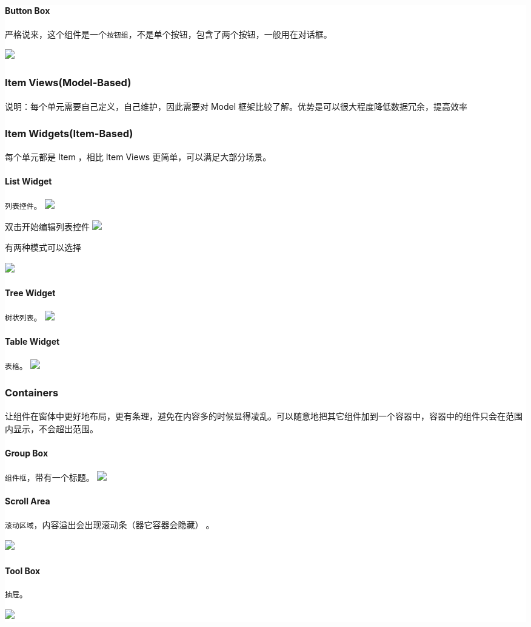 #### Button Box
严格说来，这个组件是一个`按钮组`，不是单个按钮，包含了两个按钮，一般用在对话框。

![](http://o6ul1xz4z.bkt.clouddn.com/14872698849866.jpg)

### Item Views(Model-Based)
说明：每个单元需要自己定义，自己维护，因此需要对 Model 框架比较了解。优势是可以很大程度降低数据冗余，提高效率

### Item Widgets(Item-Based)
每个单元都是 Item ，相比 Item Views 更简单，可以满足大部分场景。
#### List Widget
`列表控件`。
![](http://o6ul1xz4z.bkt.clouddn.com/14872705496414.jpg)


双击开始编辑列表控件
![](http://o6ul1xz4z.bkt.clouddn.com/14872704352800.jpg)

有两种模式可以选择

![](http://o6ul1xz4z.bkt.clouddn.com/14872705328382.jpg)


#### Tree Widget
`树状列表`。
![](http://o6ul1xz4z.bkt.clouddn.com/14872707055148.jpg)

#### Table Widget
`表格`。
 ![](http://o6ul1xz4z.bkt.clouddn.com/14872707520822.jpg)

### Containers
让组件在窗体中更好地布局，更有条理，避免在内容多的时候显得凌乱。可以随意地把其它组件加到一个容器中，容器中的组件只会在范围内显示，不会超出范围。

#### Group Box
`组件框`，带有一个标题。
![](http://o6ul1xz4z.bkt.clouddn.com/14872710742169.jpg)

#### Scroll Area
`滚动区域`，内容溢出会出现滚动条（器它容器会隐藏）
。

![](http://o6ul1xz4z.bkt.clouddn.com/14872713809149.jpg)

#### Tool Box
`抽屉`。

![](http://o6ul1xz4z.bkt.clouddn.com/14872712998584.jpg)
